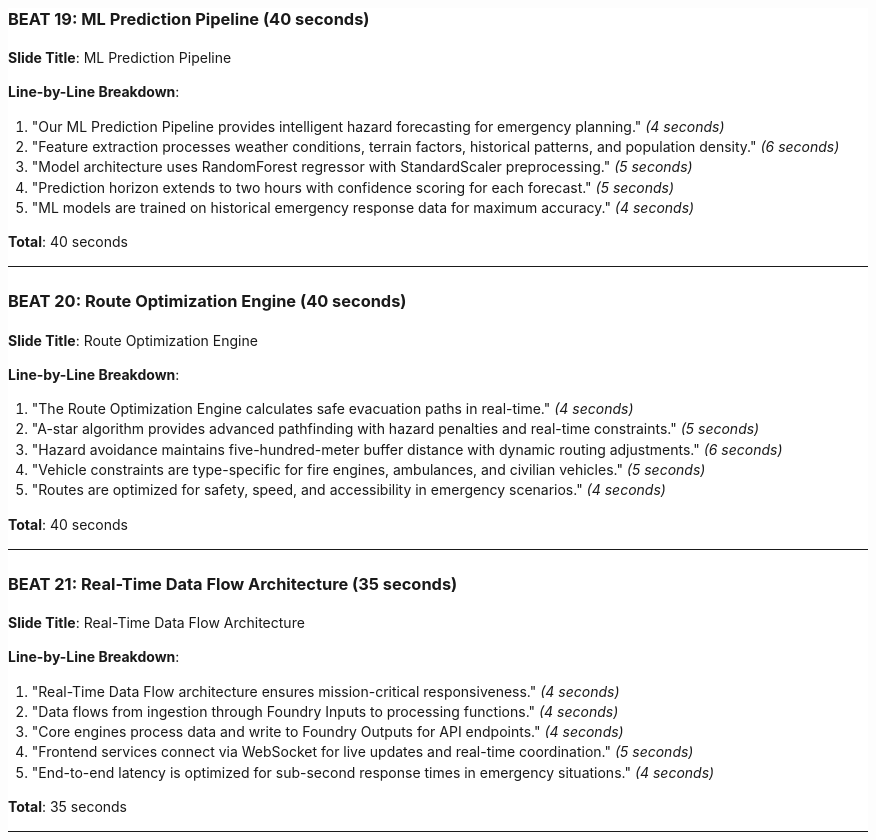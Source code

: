 ### **BEAT 19: ML Prediction Pipeline** (40 seconds)

**Slide Title**: ML Prediction Pipeline

**Line-by-Line Breakdown**:
1. "Our ML Prediction Pipeline provides intelligent hazard forecasting for emergency planning." *(4 seconds)*
2. "Feature extraction processes weather conditions, terrain factors, historical patterns, and population density." *(6 seconds)*
3. "Model architecture uses RandomForest regressor with StandardScaler preprocessing." *(5 seconds)*
4. "Prediction horizon extends to two hours with confidence scoring for each forecast." *(5 seconds)*
5. "ML models are trained on historical emergency response data for maximum accuracy." *(4 seconds)*

**Total**: 40 seconds

---

### **BEAT 20: Route Optimization Engine** (40 seconds)

**Slide Title**: Route Optimization Engine

**Line-by-Line Breakdown**:
1. "The Route Optimization Engine calculates safe evacuation paths in real-time." *(4 seconds)*
2. "A-star algorithm provides advanced pathfinding with hazard penalties and real-time constraints." *(5 seconds)*
3. "Hazard avoidance maintains five-hundred-meter buffer distance with dynamic routing adjustments." *(6 seconds)*
4. "Vehicle constraints are type-specific for fire engines, ambulances, and civilian vehicles." *(5 seconds)*
5. "Routes are optimized for safety, speed, and accessibility in emergency scenarios." *(4 seconds)*

**Total**: 40 seconds

---

### **BEAT 21: Real-Time Data Flow Architecture** (35 seconds)

**Slide Title**: Real-Time Data Flow Architecture

**Line-by-Line Breakdown**:
1. "Real-Time Data Flow architecture ensures mission-critical responsiveness." *(4 seconds)*
2. "Data flows from ingestion through Foundry Inputs to processing functions." *(4 seconds)*
3. "Core engines process data and write to Foundry Outputs for API endpoints." *(4 seconds)*
4. "Frontend services connect via WebSocket for live updates and real-time coordination." *(5 seconds)*
5. "End-to-end latency is optimized for sub-second response times in emergency situations." *(4 seconds)*

**Total**: 35 seconds

---